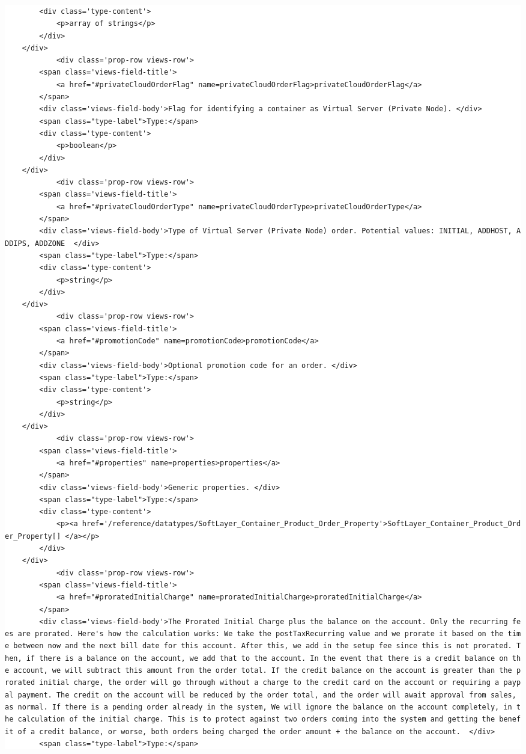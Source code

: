             <div class='type-content'>
                <p>array of strings</p>
            </div>
        </div>
                <div class='prop-row views-row'>
            <span class='views-field-title'>
                <a href="#privateCloudOrderFlag" name=privateCloudOrderFlag>privateCloudOrderFlag</a>
            </span>
            <div class='views-field-body'>Flag for identifying a container as Virtual Server (Private Node). </div>
            <span class="type-label">Type:</span> 
            <div class='type-content'>
                <p>boolean</p>
            </div>
        </div>
                <div class='prop-row views-row'>
            <span class='views-field-title'>
                <a href="#privateCloudOrderType" name=privateCloudOrderType>privateCloudOrderType</a>
            </span>
            <div class='views-field-body'>Type of Virtual Server (Private Node) order. Potential values: INITIAL, ADDHOST, ADDIPS, ADDZONE  </div>
            <span class="type-label">Type:</span> 
            <div class='type-content'>
                <p>string</p>
            </div>
        </div>
                <div class='prop-row views-row'>
            <span class='views-field-title'>
                <a href="#promotionCode" name=promotionCode>promotionCode</a>
            </span>
            <div class='views-field-body'>Optional promotion code for an order. </div>
            <span class="type-label">Type:</span> 
            <div class='type-content'>
                <p>string</p>
            </div>
        </div>
                <div class='prop-row views-row'>
            <span class='views-field-title'>
                <a href="#properties" name=properties>properties</a>
            </span>
            <div class='views-field-body'>Generic properties. </div>
            <span class="type-label">Type:</span> 
            <div class='type-content'>
                <p><a href='/reference/datatypes/SoftLayer_Container_Product_Order_Property'>SoftLayer_Container_Product_Order_Property[] </a></p>
            </div>
        </div>
                <div class='prop-row views-row'>
            <span class='views-field-title'>
                <a href="#proratedInitialCharge" name=proratedInitialCharge>proratedInitialCharge</a>
            </span>
            <div class='views-field-body'>The Prorated Initial Charge plus the balance on the account. Only the recurring fees are prorated. Here's how the calculation works: We take the postTaxRecurring value and we prorate it based on the time between now and the next bill date for this account. After this, we add in the setup fee since this is not prorated. Then, if there is a balance on the account, we add that to the account. In the event that there is a credit balance on the account, we will subtract this amount from the order total. If the credit balance on the account is greater than the prorated initial charge, the order will go through without a charge to the credit card on the account or requiring a paypal payment. The credit on the account will be reduced by the order total, and the order will await approval from sales, as normal. If there is a pending order already in the system, We will ignore the balance on the account completely, in the calculation of the initial charge. This is to protect against two orders coming into the system and getting the benefit of a credit balance, or worse, both orders being charged the order amount + the balance on the account.  </div>
            <span class="type-label">Type:</span> 